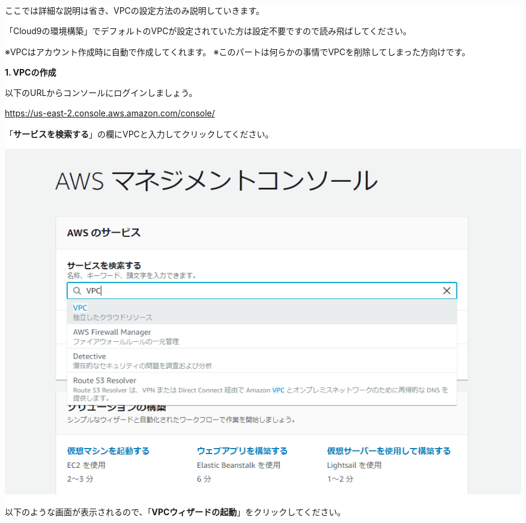 ここでは詳細な説明は省き、VPCの設定方法のみ説明していきます。

「Cloud9の環境構築」でデフォルトのVPCが設定されていた方は設定不要ですので読み飛ばしてください。

※VPCはアカウント作成時に自動で作成してくれます。
※このパートは何らかの事情でVPCを削除してしまった方向けです。

**1. VPCの作成**

以下のURLからコンソールにログインしましょう。

https://us-east-2.console.aws.amazon.com/console/

「**サービスを検索する**」の欄にVPCと入力してクリックしてください。

![serch_VPC](asset/serch_VPC.png)

以下のような画面が表示されるので、「**VPCウィザードの起動**」をクリックしてください。
